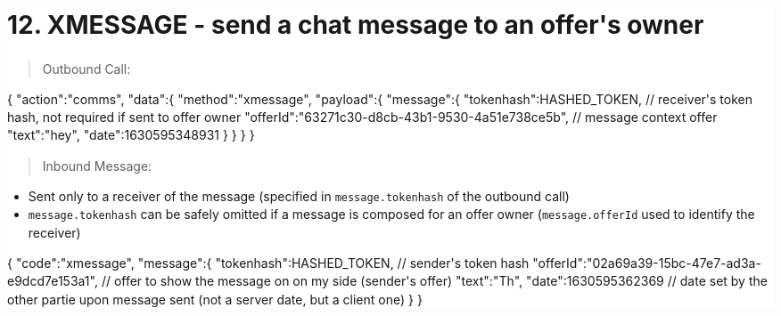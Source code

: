 # 12. XMESSAGE - send a chat message to an offer's owner

> Outbound Call:

{
  "action":"comms",
  "data":{
    "method":"xmessage",
    "payload":{
      "message":{
        "tokenhash":HASHED_TOKEN,                          // receiver's token hash, not required if sent to offer owner
        "offerId":"63271c30-d8cb-43b1-9530-4a51e738ce5b", // message context offer
        "text":"hey",
        "date":1630595348931
      }
    }
  }
}

> Inbound Message:
- Sent only to a receiver of the message (specified in `message.tokenhash` of the outbound call)
- `message.tokenhash` can be safely omitted if a message is composed for an offer owner (`message.offerId` used to
identify the receiver)

{
  "code":"xmessage",
  "message":{
    "tokenhash":HASHED_TOKEN,                         // sender's token hash
    "offerId":"02a69a39-15bc-47e7-ad3a-e9dcd7e153a1", // offer to show the message on on my side (sender's offer)
    "text":"Th",
    "date":1630595362369 // date set by the other partie upon message sent (not a server date, but a client one)
  }
}
